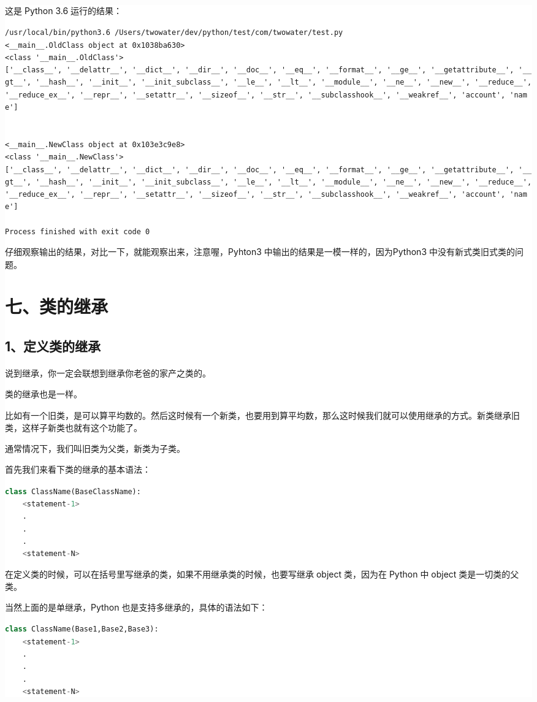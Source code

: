 这是 Python 3.6 运行的结果：

```
/usr/local/bin/python3.6 /Users/twowater/dev/python/test/com/twowater/test.py
<__main__.OldClass object at 0x1038ba630>
<class '__main__.OldClass'>
['__class__', '__delattr__', '__dict__', '__dir__', '__doc__', '__eq__', '__format__', '__ge__', '__getattribute__', '__gt__', '__hash__', '__init__', '__init_subclass__', '__le__', '__lt__', '__module__', '__ne__', '__new__', '__reduce__', '__reduce_ex__', '__repr__', '__setattr__', '__sizeof__', '__str__', '__subclasshook__', '__weakref__', 'account', 'name']


<__main__.NewClass object at 0x103e3c9e8>
<class '__main__.NewClass'>
['__class__', '__delattr__', '__dict__', '__dir__', '__doc__', '__eq__', '__format__', '__ge__', '__getattribute__', '__gt__', '__hash__', '__init__', '__init_subclass__', '__le__', '__lt__', '__module__', '__ne__', '__new__', '__reduce__', '__reduce_ex__', '__repr__', '__setattr__', '__sizeof__', '__str__', '__subclasshook__', '__weakref__', 'account', 'name']

Process finished with exit code 0

```

仔细观察输出的结果，对比一下，就能观察出来，注意喔，Pyhton3 中输出的结果是一模一样的，因为Python3 中没有新式类旧式类的问题。

# 七、类的继承  

## 1、定义类的继承 

说到继承，你一定会联想到继承你老爸的家产之类的。

类的继承也是一样。

比如有一个旧类，是可以算平均数的。然后这时候有一个新类，也要用到算平均数，那么这时候我们就可以使用继承的方式。新类继承旧类，这样子新类也就有这个功能了。

通常情况下，我们叫旧类为父类，新类为子类。

首先我们来看下类的继承的基本语法：

```python
class ClassName(BaseClassName):
    <statement-1>
    .
    .
    .
    <statement-N>
```

在定义类的时候，可以在括号里写继承的类，如果不用继承类的时候，也要写继承 object 类，因为在 Python 中 object 类是一切类的父类。

当然上面的是单继承，Python 也是支持多继承的，具体的语法如下：

```python
class ClassName(Base1,Base2,Base3):
    <statement-1>
    .
    .
    .
    <statement-N>
```

